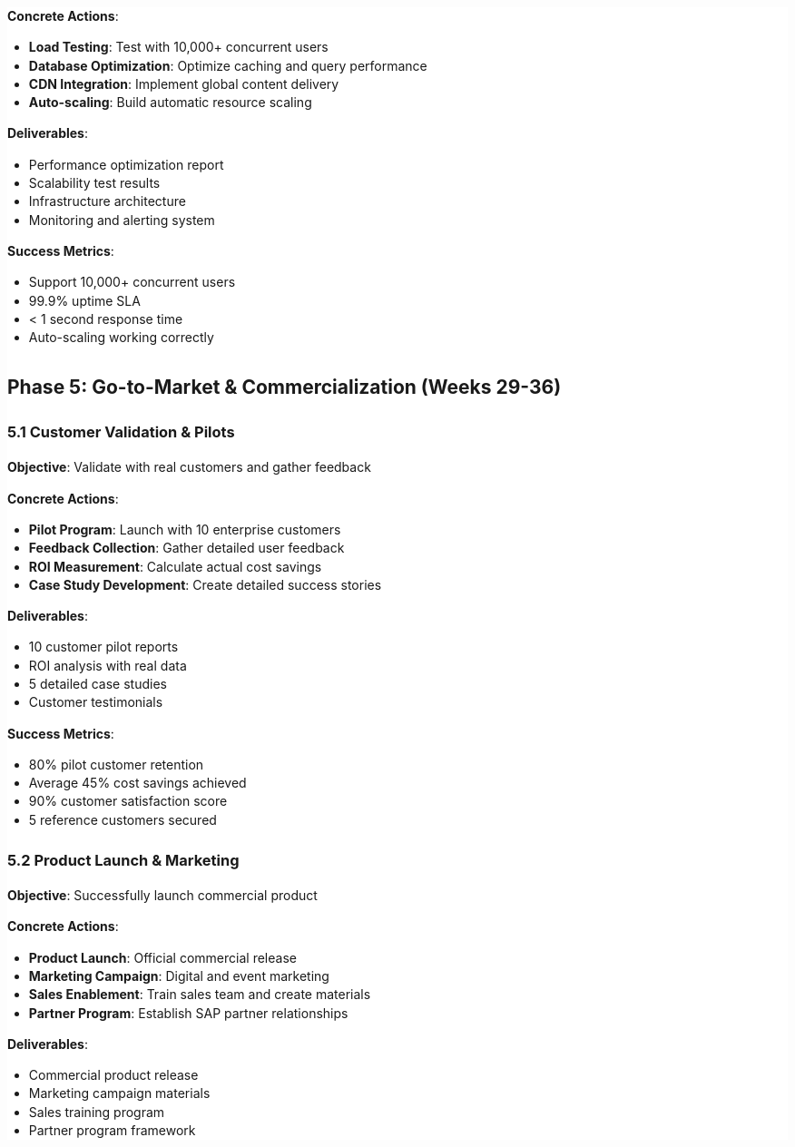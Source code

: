 **Concrete Actions**:
- **Load Testing**: Test with 10,000+ concurrent users
- **Database Optimization**: Optimize caching and query performance
- **CDN Integration**: Implement global content delivery
- **Auto-scaling**: Build automatic resource scaling

**Deliverables**:
- Performance optimization report
- Scalability test results
- Infrastructure architecture
- Monitoring and alerting system

**Success Metrics**:
- Support 10,000+ concurrent users
- 99.9% uptime SLA
- < 1 second response time
- Auto-scaling working correctly

## Phase 5: Go-to-Market & Commercialization (Weeks 29-36)

### 5.1 Customer Validation & Pilots
**Objective**: Validate with real customers and gather feedback

**Concrete Actions**:
- **Pilot Program**: Launch with 10 enterprise customers
- **Feedback Collection**: Gather detailed user feedback
- **ROI Measurement**: Calculate actual cost savings
- **Case Study Development**: Create detailed success stories

**Deliverables**:
- 10 customer pilot reports
- ROI analysis with real data
- 5 detailed case studies
- Customer testimonials

**Success Metrics**:
- 80% pilot customer retention
- Average 45% cost savings achieved
- 90% customer satisfaction score
- 5 reference customers secured

### 5.2 Product Launch & Marketing
**Objective**: Successfully launch commercial product

**Concrete Actions**:
- **Product Launch**: Official commercial release
- **Marketing Campaign**: Digital and event marketing
- **Sales Enablement**: Train sales team and create materials
- **Partner Program**: Establish SAP partner relationships

**Deliverables**:
- Commercial product release
- Marketing campaign materials
- Sales training program
- Partner program framework
